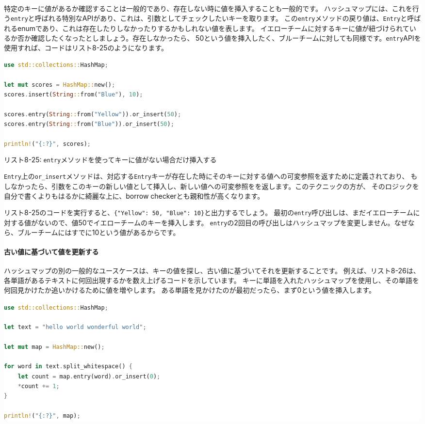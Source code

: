 







特定のキーに値があるか確認することは一般的であり、存在しない時に値を挿入することも一般的です。
ハッシュマップには、これを行う`entry`と呼ばれる特別なAPIがあり、これは、引数としてチェックしたいキーを取ります。
この`entry`メソッドの戻り値は、`Entry`と呼ばれるenumであり、これは存在したりしなかったりするかもしれない値を表します。
イエローチームに対するキーに値が紐づけられているか否か確認したくなったとしましょう。存在しなかったら、
50という値を挿入したく、ブルーチームに対しても同様です。`entry`APIを使用すれば、コードはリスト8-25のようになります。

```rust
use std::collections::HashMap;

let mut scores = HashMap::new();
scores.insert(String::from("Blue"), 10);

scores.entry(String::from("Yellow")).or_insert(50);
scores.entry(String::from("Blue")).or_insert(50);

println!("{:?}", scores);
```




<span class="caption">リスト8-25: `entry`メソッドを使ってキーに値がない場合だけ挿入する</span>







`Entry`上の`or_insert`メソッドは、対応する`Entry`キーが存在した時にそのキーに対する値への可変参照を返すために定義されており、
もしなかったら、引数をこのキーの新しい値として挿入し、新しい値への可変参照をを返します。このテクニックの方が、
そのロジックを自分で書くよりもはるかに綺麗な上に、borrow checkerとも親和性が高くなります。







リスト8-25のコードを実行すると、`{"Yellow": 50, "Blue": 10}`と出力するでしょう。
最初の`entry`呼び出しは、まだイエローチームに対する値がないので、値50でイエローチームのキーを挿入します。
`entry`の2回目の呼び出しはハッシュマップを変更しません。なぜなら、ブルーチームにはすでに10という値があるからです。



#### 古い値に基づいて値を更新する








ハッシュマップの別の一般的なユースケースは、キーの値を探し、古い値に基づいてそれを更新することです。
例えば、リスト8-26は、各単語があるテキストに何回出現するかを数え上げるコードを示しています。
キーに単語を入れたハッシュマップを使用し、その単語を何回見かけたか追いかけるために値を増やします。
ある単語を見かけたのが最初だったら、まず0という値を挿入します。

```rust
use std::collections::HashMap;

let text = "hello world wonderful world";

let mut map = HashMap::new();

for word in text.split_whitespace() {
    let count = map.entry(word).or_insert(0);
    *count += 1;
}

println!("{:?}", map);
```
